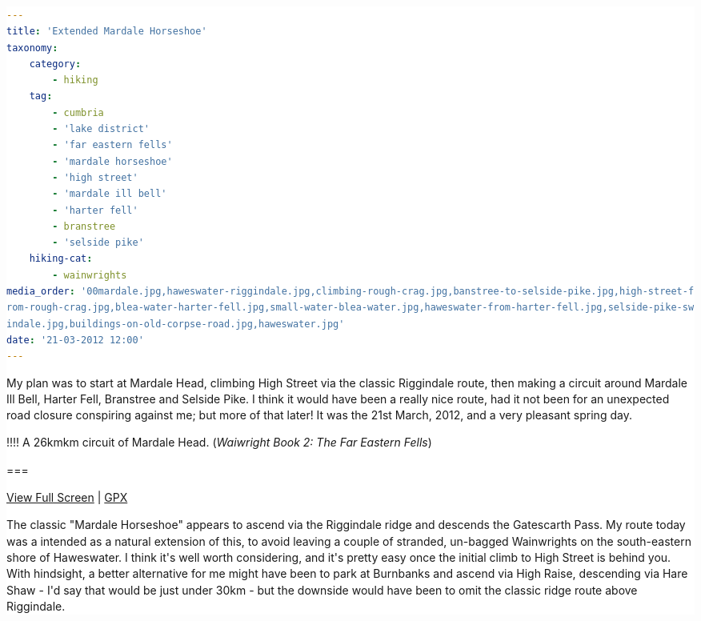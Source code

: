 ```yaml
---
title: 'Extended Mardale Horseshoe'
taxonomy:
    category:
        - hiking
    tag:
        - cumbria
        - 'lake district'
        - 'far eastern fells'
        - 'mardale horseshoe'
        - 'high street'
        - 'mardale ill bell'
        - 'harter fell'
        - branstree
        - 'selside pike'
    hiking-cat:
        - wainwrights
media_order: '00mardale.jpg,haweswater-riggindale.jpg,climbing-rough-crag.jpg,banstree-to-selside-pike.jpg,high-street-from-rough-crag.jpg,blea-water-harter-fell.jpg,small-water-blea-water.jpg,haweswater-from-harter-fell.jpg,selside-pike-swindale.jpg,buildings-on-old-corpse-road.jpg,haweswater.jpg'
date: '21-03-2012 12:00'
---
```


My plan was to start at Mardale Head, climbing High Street via the classic Riggindale route, then making a circuit around Mardale Ill Bell, Harter Fell, Branstree and Selside Pike. I think it would have been a really nice route, had it not been for an unexpected road closure conspiring against me; but more of that later! It was the 21st March, 2012, and a very pleasant spring day.

!!!! A 26kmkm circuit of Mardale Head. (*Waiwright Book 2: The Far Eastern Fells*)

===

[View Full Screen](https://map.mootparadox.com/full/mardale) | [GPX](https://map.mootparadox.com/gpx/mardale)  
<p><iframe src="https://map.mootparadox.com/embed/mardale" height="500" width="100%" style="border:none; margin-top:-1.2em;"></iframe></p>

The classic "Mardale Horseshoe" appears to ascend via the Riggindale ridge and descends the Gatescarth Pass. My route today was a intended as a natural extension of this, to avoid leaving a couple of stranded, un-bagged Wainwrights on the south-eastern shore of Haweswater. I think it's well worth considering, and it's pretty easy once the initial climb to High Street is behind you. With hindsight, a better alternative for me might have been to park at Burnbanks and ascend via High Raise, descending via Hare Shaw - I'd say that would be just under 30km - but the downside would have been to omit the classic ridge route above Riggindale.
